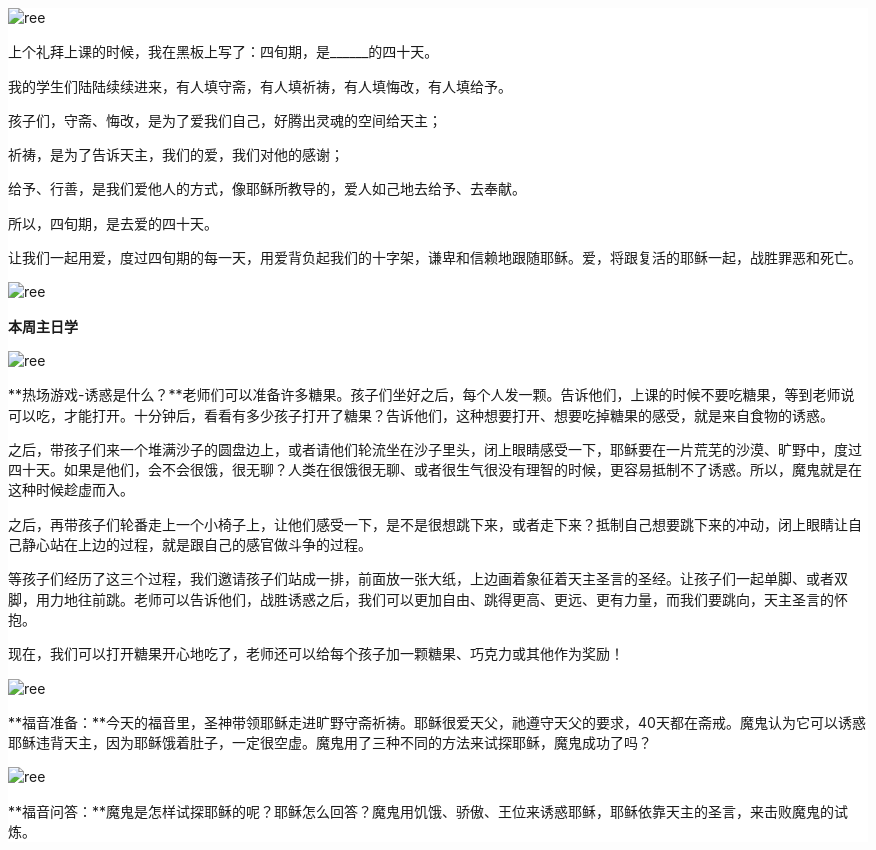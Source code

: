   

![ree](https://static.wixstatic.com/media/55472c_026789fe70b6446da1fcff8b88e2f694~mv2.jpg)

  

上个礼拜上课的时候，我在黑板上写了：四旬期，是\_\_\_\_\_\_的四十天。

  

我的学生们陆陆续续进来，有人填守斋，有人填祈祷，有人填悔改，有人填给予。

孩子们，守斋、悔改，是为了爱我们自己，好腾出灵魂的空间给天主；

祈祷，是为了告诉天主，我们的爱，我们对他的感谢；

给予、行善，是我们爱他人的方式，像耶稣所教导的，爱人如己地去给予、去奉献。

所以，四旬期，是去爱的四十天。

  

让我们一起用爱，度过四旬期的每一天，用爱背负起我们的十字架，谦卑和信赖地跟随耶稣。爱，将跟复活的耶稣一起，战胜罪恶和死亡。

  

![ree](https://static.wixstatic.com/media/55472c_7a622d6f22e54140b7fdc048c2c2897e~mv2.jpg)

  

**本周主日学**

![ree](https://static.wixstatic.com/media/55472c_fbd2ab47b33e491cb1ebd64fab83ca00~mv2.webp/v1/fill/w_130,h_97,al_c,q_80,usm_0.66_1.00_0.01,blur_2,enc_avif,quality_auto/55472c_fbd2ab47b33e491cb1ebd64fab83ca00~mv2.webp)

  

**热场游戏-诱惑是什么？**老师们可以准备许多糖果。孩子们坐好之后，每个人发一颗。告诉他们，上课的时候不要吃糖果，等到老师说可以吃，才能打开。十分钟后，看看有多少孩子打开了糖果？告诉他们，这种想要打开、想要吃掉糖果的感受，就是来自食物的诱惑。

之后，带孩子们来一个堆满沙子的圆盘边上，或者请他们轮流坐在沙子里头，闭上眼睛感受一下，耶稣要在一片荒芜的沙漠、旷野中，度过四十天。如果是他们，会不会很饿，很无聊？人类在很饿很无聊、或者很生气很没有理智的时候，更容易抵制不了诱惑。所以，魔鬼就是在这种时候趁虚而入。

之后，再带孩子们轮番走上一个小椅子上，让他们感受一下，是不是很想跳下来，或者走下来？抵制自己想要跳下来的冲动，闭上眼睛让自己静心站在上边的过程，就是跟自己的感官做斗争的过程。

等孩子们经历了这三个过程，我们邀请孩子们站成一排，前面放一张大纸，上边画着象征着天主圣言的圣经。让孩子们一起单脚、或者双脚，用力地往前跳。老师可以告诉他们，战胜诱惑之后，我们可以更加自由、跳得更高、更远、更有力量，而我们要跳向，天主圣言的怀抱。

现在，我们可以打开糖果开心地吃了，老师还可以给每个孩子加一颗糖果、巧克力或其他作为奖励！

  

![ree](https://static.wixstatic.com/media/55472c_1d414488118e45c9a9ac74f26eca1641~mv2.jpg)

  

  

**福音准备：**今天的福音里，圣神带领耶稣走进旷野守斋祈祷。耶稣很爱天父，祂遵守天父的要求，40天都在斋戒。魔鬼认为它可以诱惑耶稣违背天主，因为耶稣饿着肚子，一定很空虚。魔鬼用了三种不同的方法来试探耶稣，魔鬼成功了吗？

  

![ree](https://static.wixstatic.com/media/55472c_3e6c2807c09d478387380d55f05311e6~mv2.png)

**福音问答：**魔鬼是怎样试探耶稣的呢？耶稣怎么回答？魔鬼用饥饿、骄傲、王位来诱惑耶稣，耶稣依靠天主的圣言，来击败魔鬼的试炼。

  